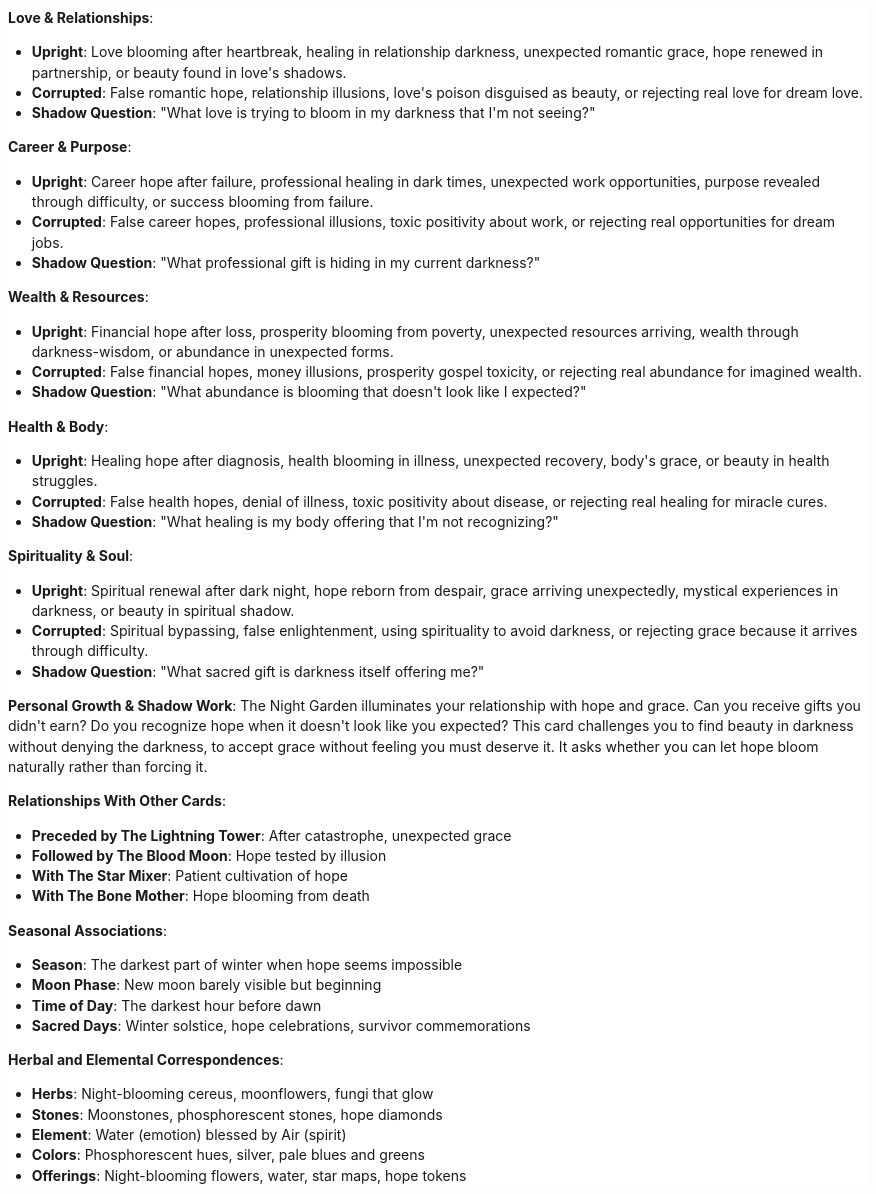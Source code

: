 **Love & Relationships**: 
- **Upright**: Love blooming after heartbreak, healing in relationship darkness, unexpected romantic grace, hope renewed in partnership, or beauty found in love's shadows.
- **Corrupted**: False romantic hope, relationship illusions, love's poison disguised as beauty, or rejecting real love for dream love.
- **Shadow Question**: "What love is trying to bloom in my darkness that I'm not seeing?"

**Career & Purpose**: 
- **Upright**: Career hope after failure, professional healing in dark times, unexpected work opportunities, purpose revealed through difficulty, or success blooming from failure.
- **Corrupted**: False career hopes, professional illusions, toxic positivity about work, or rejecting real opportunities for dream jobs.
- **Shadow Question**: "What professional gift is hiding in my current darkness?"

**Wealth & Resources**: 
- **Upright**: Financial hope after loss, prosperity blooming from poverty, unexpected resources arriving, wealth through darkness-wisdom, or abundance in unexpected forms.
- **Corrupted**: False financial hopes, money illusions, prosperity gospel toxicity, or rejecting real abundance for imagined wealth.
- **Shadow Question**: "What abundance is blooming that doesn't look like I expected?"

**Health & Body**: 
- **Upright**: Healing hope after diagnosis, health blooming in illness, unexpected recovery, body's grace, or beauty in health struggles.
- **Corrupted**: False health hopes, denial of illness, toxic positivity about disease, or rejecting real healing for miracle cures.
- **Shadow Question**: "What healing is my body offering that I'm not recognizing?"

**Spirituality & Soul**: 
- **Upright**: Spiritual renewal after dark night, hope reborn from despair, grace arriving unexpectedly, mystical experiences in darkness, or beauty in spiritual shadow.
- **Corrupted**: Spiritual bypassing, false enlightenment, using spirituality to avoid darkness, or rejecting grace because it arrives through difficulty.
- **Shadow Question**: "What sacred gift is darkness itself offering me?"

**Personal Growth & Shadow Work**: 
The Night Garden illuminates your relationship with hope and grace. Can you receive gifts you didn't earn? Do you recognize hope when it doesn't look like you expected? This card challenges you to find beauty in darkness without denying the darkness, to accept grace without feeling you must deserve it. It asks whether you can let hope bloom naturally rather than forcing it.

**Relationships With Other Cards**: 
- **Preceded by The Lightning Tower**: After catastrophe, unexpected grace
- **Followed by The Blood Moon**: Hope tested by illusion
- **With The Star Mixer**: Patient cultivation of hope
- **With The Bone Mother**: Hope blooming from death

**Seasonal Associations**: 
- **Season**: The darkest part of winter when hope seems impossible
- **Moon Phase**: New moon barely visible but beginning
- **Time of Day**: The darkest hour before dawn
- **Sacred Days**: Winter solstice, hope celebrations, survivor commemorations

**Herbal and Elemental Correspondences**: 
- **Herbs**: Night-blooming cereus, moonflowers, fungi that glow
- **Stones**: Moonstones, phosphorescent stones, hope diamonds
- **Element**: Water (emotion) blessed by Air (spirit)
- **Colors**: Phosphorescent hues, silver, pale blues and greens
- **Offerings**: Night-blooming flowers, water, star maps, hope tokens
